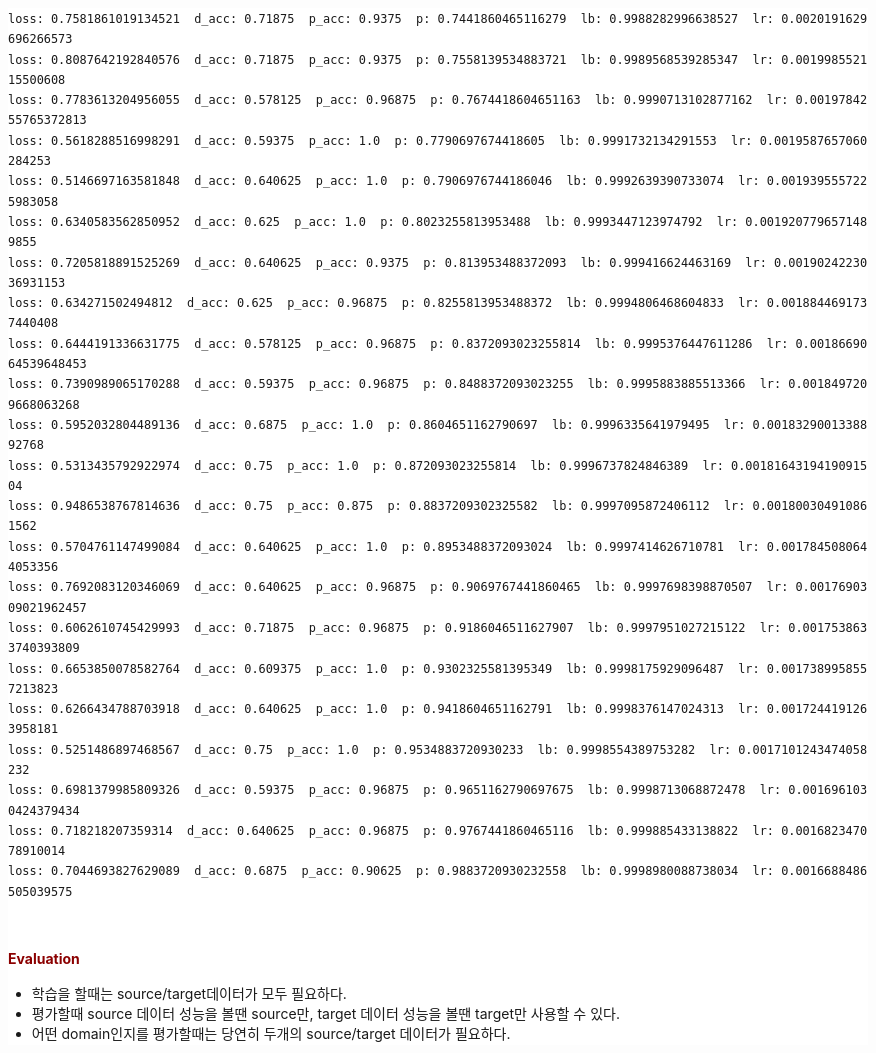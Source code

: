     loss: 0.7581861019134521  d_acc: 0.71875  p_acc: 0.9375  p: 0.7441860465116279  lb: 0.9988282996638527  lr: 0.0020191629696266573
    loss: 0.8087642192840576  d_acc: 0.71875  p_acc: 0.9375  p: 0.7558139534883721  lb: 0.9989568539285347  lr: 0.001998552115500608
    loss: 0.7783613204956055  d_acc: 0.578125  p_acc: 0.96875  p: 0.7674418604651163  lb: 0.9990713102877162  lr: 0.0019784255765372813
    loss: 0.5618288516998291  d_acc: 0.59375  p_acc: 1.0  p: 0.7790697674418605  lb: 0.9991732134291553  lr: 0.0019587657060284253
    loss: 0.5146697163581848  d_acc: 0.640625  p_acc: 1.0  p: 0.7906976744186046  lb: 0.9992639390733074  lr: 0.0019395557225983058
    loss: 0.6340583562850952  d_acc: 0.625  p_acc: 1.0  p: 0.8023255813953488  lb: 0.9993447123974792  lr: 0.0019207796571489855
    loss: 0.7205818891525269  d_acc: 0.640625  p_acc: 0.9375  p: 0.813953488372093  lb: 0.999416624463169  lr: 0.0019024223036931153
    loss: 0.634271502494812  d_acc: 0.625  p_acc: 0.96875  p: 0.8255813953488372  lb: 0.9994806468604833  lr: 0.0018844691737440408
    loss: 0.6444191336631775  d_acc: 0.578125  p_acc: 0.96875  p: 0.8372093023255814  lb: 0.9995376447611286  lr: 0.0018669064539648453
    loss: 0.7390989065170288  d_acc: 0.59375  p_acc: 0.96875  p: 0.8488372093023255  lb: 0.9995883885513366  lr: 0.0018497209668063268
    loss: 0.5952032804489136  d_acc: 0.6875  p_acc: 1.0  p: 0.8604651162790697  lb: 0.9996335641979495  lr: 0.0018329001338892768
    loss: 0.5313435792922974  d_acc: 0.75  p_acc: 1.0  p: 0.872093023255814  lb: 0.9996737824846389  lr: 0.0018164319419091504
    loss: 0.9486538767814636  d_acc: 0.75  p_acc: 0.875  p: 0.8837209302325582  lb: 0.9997095872406112  lr: 0.001800304910861562
    loss: 0.5704761147499084  d_acc: 0.640625  p_acc: 1.0  p: 0.8953488372093024  lb: 0.9997414626710781  lr: 0.0017845080644053356
    loss: 0.7692083120346069  d_acc: 0.640625  p_acc: 0.96875  p: 0.9069767441860465  lb: 0.9997698398870507  lr: 0.0017690309021962457
    loss: 0.6062610745429993  d_acc: 0.71875  p_acc: 0.96875  p: 0.9186046511627907  lb: 0.9997951027215122  lr: 0.0017538633740393809
    loss: 0.6653850078582764  d_acc: 0.609375  p_acc: 1.0  p: 0.9302325581395349  lb: 0.9998175929096487  lr: 0.0017389958557213823
    loss: 0.6266434788703918  d_acc: 0.640625  p_acc: 1.0  p: 0.9418604651162791  lb: 0.9998376147024313  lr: 0.0017244191263958181
    loss: 0.5251486897468567  d_acc: 0.75  p_acc: 1.0  p: 0.9534883720930233  lb: 0.9998554389753282  lr: 0.0017101243474058232
    loss: 0.6981379985809326  d_acc: 0.59375  p_acc: 0.96875  p: 0.9651162790697675  lb: 0.9998713068872478  lr: 0.0016961030424379434
    loss: 0.718218207359314  d_acc: 0.640625  p_acc: 0.96875  p: 0.9767441860465116  lb: 0.999885433138822  lr: 0.001682347078910014
    loss: 0.7044693827629089  d_acc: 0.6875  p_acc: 0.90625  p: 0.9883720930232558  lb: 0.9998980088738034  lr: 0.0016688486505039575

<br>

**<span style='color:DarkRed'>Evaluation</span>**


- 학습을 할때는 source/target데이터가 모두 필요하다.
- 평가할때 source 데이터 성능을 볼땐 source만, target 데이터 성능을 볼땐 target만 사용할 수 있다.
- 어떤 domain인지를 평가할때는 당연히 두개의 source/target 데이터가 필요하다.
